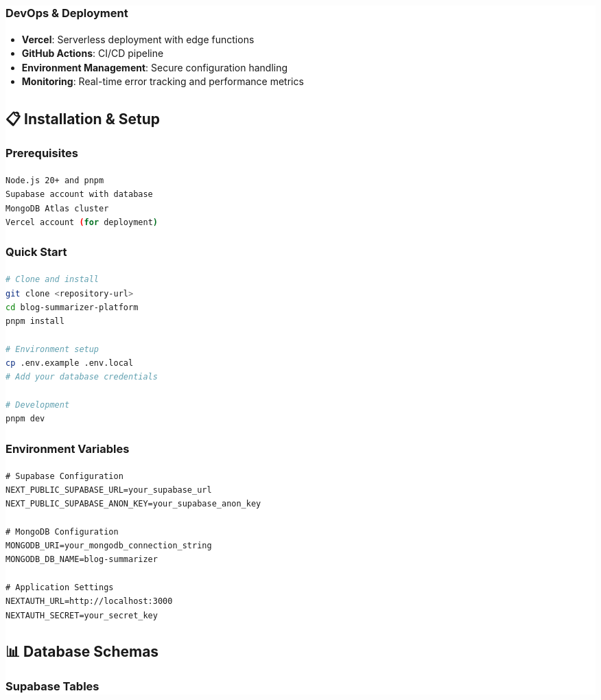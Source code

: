 ### **DevOps & Deployment**
- **Vercel**: Serverless deployment with edge functions
- **GitHub Actions**: CI/CD pipeline
- **Environment Management**: Secure configuration handling
- **Monitoring**: Real-time error tracking and performance metrics

## 📋 Installation & Setup

### **Prerequisites**
```bash
Node.js 20+ and pnpm
Supabase account with database
MongoDB Atlas cluster
Vercel account (for deployment)
```

### **Quick Start**
```bash
# Clone and install
git clone <repository-url>
cd blog-summarizer-platform
pnpm install

# Environment setup
cp .env.example .env.local
# Add your database credentials

# Development
pnpm dev
```

### **Environment Variables**
```env
# Supabase Configuration
NEXT_PUBLIC_SUPABASE_URL=your_supabase_url
NEXT_PUBLIC_SUPABASE_ANON_KEY=your_supabase_anon_key

# MongoDB Configuration
MONGODB_URI=your_mongodb_connection_string
MONGODB_DB_NAME=blog-summarizer

# Application Settings
NEXTAUTH_URL=http://localhost:3000
NEXTAUTH_SECRET=your_secret_key
```

## 📊 Database Schemas

### **Supabase Tables**
